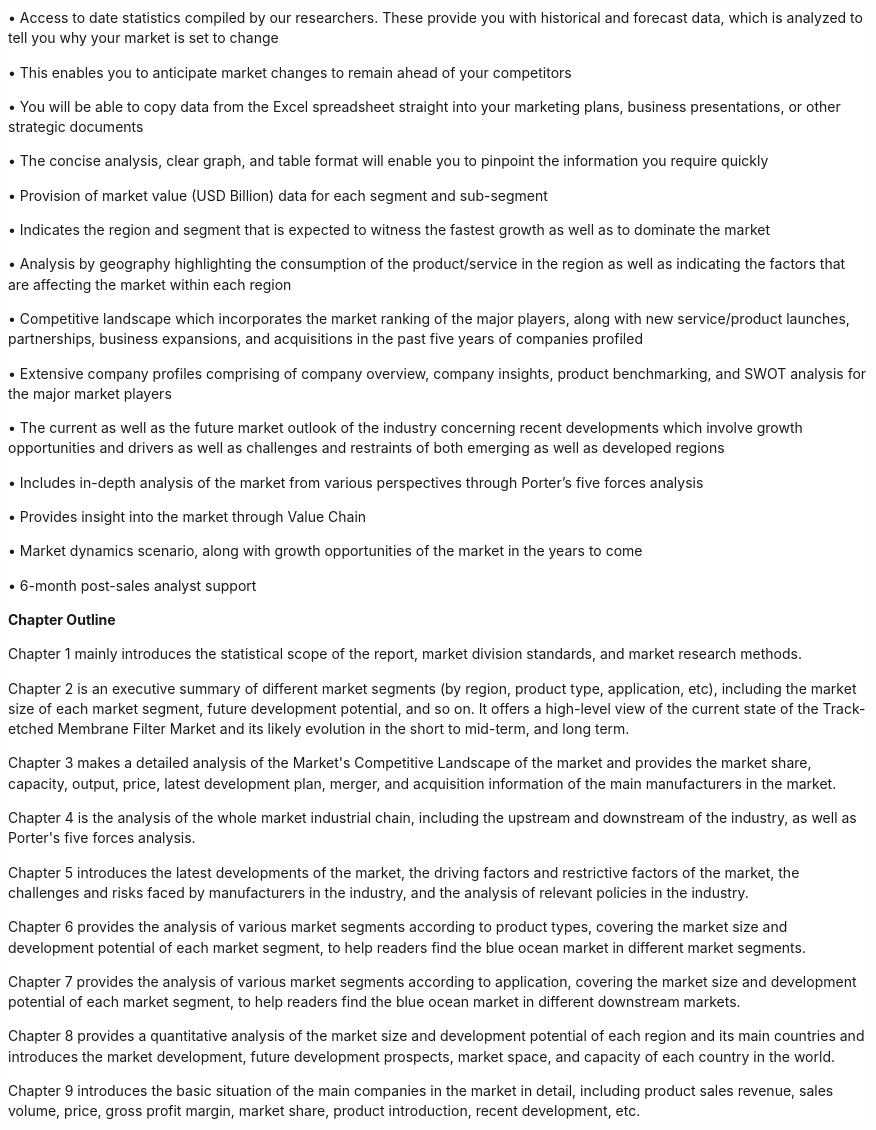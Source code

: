 • Access to date statistics compiled by our researchers. These provide you with historical and forecast data, which is analyzed to tell you why your market is set to change</p><p>
• This enables you to anticipate market changes to remain ahead of your competitors</p><p>
• You will be able to copy data from the Excel spreadsheet straight into your marketing plans, business presentations, or other strategic documents</p><p>
• The concise analysis, clear graph, and table format will enable you to pinpoint the information you require quickly</p><p>
• Provision of market value (USD Billion) data for each segment and sub-segment</p><p>
• Indicates the region and segment that is expected to witness the fastest growth as well as to dominate the market</p><p>
• Analysis by geography highlighting the consumption of the product/service in the region as well as indicating the factors that are affecting the market within each region</p><p>
• Competitive landscape which incorporates the market ranking of the major players, along with new service/product launches, partnerships, business expansions, and acquisitions in the past five years of companies profiled</p><p>
• Extensive company profiles comprising of company overview, company insights, product benchmarking, and SWOT analysis for the major market players</p><p>
• The current as well as the future market outlook of the industry concerning recent developments which involve growth opportunities and drivers as well as challenges and restraints of both emerging as well as developed regions</p><p>
• Includes in-depth analysis of the market from various perspectives through Porter’s five forces analysis</p><p>
• Provides insight into the market through Value Chain</p><p>
• Market dynamics scenario, along with growth opportunities of the market in the years to come</p><p>
• 6-month post-sales analyst support</p><p>
</p><p>
<strong>Chapter Outline</strong></p><p>
Chapter 1 mainly introduces the statistical scope of the report, market division standards, and market research methods.</p><p>
</p><p>
Chapter 2 is an executive summary of different market segments (by region, product type, application, etc), including the market size of each market segment, future development potential, and so on. It offers a high-level view of the current state of the Track-etched Membrane Filter Market and its likely evolution in the short to mid-term, and long term.</p><p>
</p><p>
Chapter 3 makes a detailed analysis of the Market's Competitive Landscape of the market and provides the market share, capacity, output, price, latest development plan, merger, and acquisition information of the main manufacturers in the market.</p><p>
</p><p>
Chapter 4 is the analysis of the whole market industrial chain, including the upstream and downstream of the industry, as well as Porter's five forces analysis.</p><p>
</p><p>
Chapter 5 introduces the latest developments of the market, the driving factors and restrictive factors of the market, the challenges and risks faced by manufacturers in the industry, and the analysis of relevant policies in the industry.</p><p>
</p><p>
Chapter 6 provides the analysis of various market segments according to product types, covering the market size and development potential of each market segment, to help readers find the blue ocean market in different market segments.</p><p>
</p><p>
Chapter 7 provides the analysis of various market segments according to application, covering the market size and development potential of each market segment, to help readers find the blue ocean market in different downstream markets.</p><p>
</p><p>
Chapter 8 provides a quantitative analysis of the market size and development potential of each region and its main countries and introduces the market development, future development prospects, market space, and capacity of each country in the world.</p><p>
</p><p>
Chapter 9 introduces the basic situation of the main companies in the market in detail, including product sales revenue, sales volume, price, gross profit margin, market share, product introduction, recent development, etc.</p><p>
</p><p>